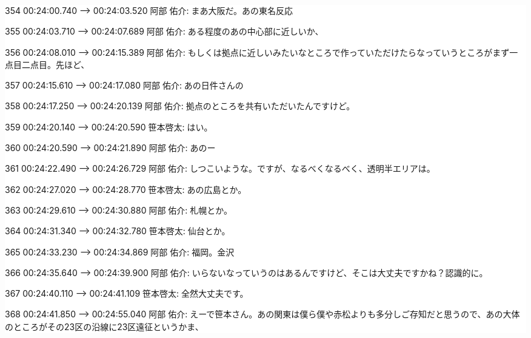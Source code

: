 354
00:24:00.740 --> 00:24:03.520
阿部 佑介: まあ大阪だ。あの東名反応

355
00:24:03.710 --> 00:24:07.689
阿部 佑介: ある程度のあの中心部に近しいか、

356
00:24:08.010 --> 00:24:15.389
阿部 佑介: もしくは拠点に近しいみたいなところで作っていただけたらなっていうところがまず一点目二点目。先ほど、

357
00:24:15.610 --> 00:24:17.080
阿部 佑介: あの日件さんの

358
00:24:17.250 --> 00:24:20.139
阿部 佑介: 拠点のところを共有いただいたんですけど。

359
00:24:20.140 --> 00:24:20.590
笹本啓太: はい。

360
00:24:20.590 --> 00:24:21.890
阿部 佑介: あのー

361
00:24:22.490 --> 00:24:26.729
阿部 佑介: しつこいような。ですが、なるべくなるべく、透明半エリアは。

362
00:24:27.020 --> 00:24:28.770
笹本啓太: あの広島とか。

363
00:24:29.610 --> 00:24:30.880
阿部 佑介: 札幌とか。

364
00:24:31.340 --> 00:24:32.780
笹本啓太: 仙台とか。

365
00:24:33.230 --> 00:24:34.869
阿部 佑介: 福岡。金沢

366
00:24:35.640 --> 00:24:39.900
阿部 佑介: いらないなっていうのはあるんですけど、そこは大丈夫ですかね？認識的に。

367
00:24:40.110 --> 00:24:41.109
笹本啓太: 全然大丈夫です。

368
00:24:41.850 --> 00:24:55.040
阿部 佑介: えーで笹本さん。あの関東は僕ら僕や赤松よりも多分しご存知だと思うので、あの大体のところがその23区の沿線に23区遠征というかま、
